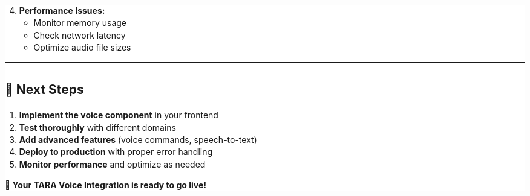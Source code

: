 4. **Performance Issues:**
   - Monitor memory usage
   - Check network latency
   - Optimize audio file sizes

---

## 🎯 **Next Steps**

1. **Implement the voice component** in your frontend
2. **Test thoroughly** with different domains
3. **Add advanced features** (voice commands, speech-to-text)
4. **Deploy to production** with proper error handling
5. **Monitor performance** and optimize as needed

**🎉 Your TARA Voice Integration is ready to go live!** 